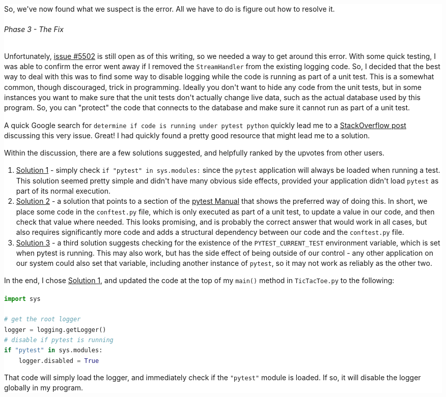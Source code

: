 So, we've now found what we suspect is the error. All we have to do is figure out how to resolve it. 

###### Phase 3 - The Fix

Unfortunately, [issue #5502]((https://github.com/pytest-dev/pytest/issues/5502)) is still open as of this writing, so we needed a way to get around this error. With some quick testing, I was able to confirm the error went away if I removed the `StreamHandler` from the existing logging code. So, I decided that the best way to deal with this was to find some way to disable logging while the code is running as part of a unit test. This is a somewhat common, though discouraged, trick in programming. Ideally you don't want to hide any code from the unit tests, but in some instances you want to make sure that the unit tests don't actually change live data, such as the actual database used by this program. So, you can "protect" the code that connects to the database and make sure it cannot run as part of a unit test.

A quick Google search for `determine if code is running under pytest python` quickly lead me to a [StackOverflow post](https://stackoverflow.com/questions/25188119/test-if-code-is-executed-from-within-a-py-test-session) discussing this very issue. Great! I had quickly found a pretty good resource that might lead me to a solution.

Within the discussion, there are a few solutions suggested, and helpfully ranked by the upvotes from other users.

1. [Solution 1](https://stackoverflow.com/a/44595269) - simply check `if "pytest" in sys.modules:` since the `pytest` application will always be loaded when running a test. This solution seemed pretty simple and didn't have many obvious side effects, provided your application didn't load `pytest` as part of its normal execution. 
2. [Solution 2](https://stackoverflow.com/a/25188424) - a solution that points to a section of the [pytest Manual](http://doc.pytest.org/en/latest/example/simple.html#detect-if-running-from-within-a-pytest-run) that shows the preferred way of doing this. In short, we place some code in the `conftest.py` file, which is only executed as part of a unit test, to update a value in our code, and then check that value where needed. This looks promising, and is probably the correct answer that would work in all cases, but also requires significantly more code and adds a structural dependency between our code and the `conftest.py` file.
3. [Solution 3](https://stackoverflow.com/a/58866220) - a third solution suggests checking for the existence of the `PYTEST_CURRENT_TEST` environment variable, which is set when pytest is running. This may also work, but has the side effect of being outside of our control - any other application on our system could also set that variable, including another instance of `pytest`, so it may not work as reliably as the other two. 

In the end, I chose [Solution 1](https://stackoverflow.com/a/44595269), and updated the code at the top of my `main()` method in `TicTacToe.py` to the following:

```python
import sys

# get the root logger
logger = logging.getLogger()
# disable if pytest is running
if "pytest" in sys.modules:
    logger.disabled = True
```

That code will simply load the logger, and immediately check if the `"pytest"` module is loaded. If so, it will disable the logger globally in my program.
